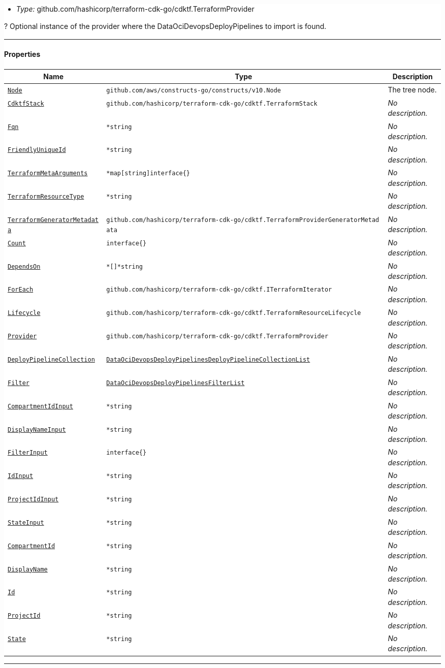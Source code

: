- *Type:* github.com/hashicorp/terraform-cdk-go/cdktf.TerraformProvider

? Optional instance of the provider where the DataOciDevopsDeployPipelines to import is found.

---

#### Properties <a name="Properties" id="Properties"></a>

| **Name** | **Type** | **Description** |
| --- | --- | --- |
| <code><a href="#rhizo-co-terraform-provider-oci.dataOciDevopsDeployPipelines.DataOciDevopsDeployPipelines.property.node">Node</a></code> | <code>github.com/aws/constructs-go/constructs/v10.Node</code> | The tree node. |
| <code><a href="#rhizo-co-terraform-provider-oci.dataOciDevopsDeployPipelines.DataOciDevopsDeployPipelines.property.cdktfStack">CdktfStack</a></code> | <code>github.com/hashicorp/terraform-cdk-go/cdktf.TerraformStack</code> | *No description.* |
| <code><a href="#rhizo-co-terraform-provider-oci.dataOciDevopsDeployPipelines.DataOciDevopsDeployPipelines.property.fqn">Fqn</a></code> | <code>*string</code> | *No description.* |
| <code><a href="#rhizo-co-terraform-provider-oci.dataOciDevopsDeployPipelines.DataOciDevopsDeployPipelines.property.friendlyUniqueId">FriendlyUniqueId</a></code> | <code>*string</code> | *No description.* |
| <code><a href="#rhizo-co-terraform-provider-oci.dataOciDevopsDeployPipelines.DataOciDevopsDeployPipelines.property.terraformMetaArguments">TerraformMetaArguments</a></code> | <code>*map[string]interface{}</code> | *No description.* |
| <code><a href="#rhizo-co-terraform-provider-oci.dataOciDevopsDeployPipelines.DataOciDevopsDeployPipelines.property.terraformResourceType">TerraformResourceType</a></code> | <code>*string</code> | *No description.* |
| <code><a href="#rhizo-co-terraform-provider-oci.dataOciDevopsDeployPipelines.DataOciDevopsDeployPipelines.property.terraformGeneratorMetadata">TerraformGeneratorMetadata</a></code> | <code>github.com/hashicorp/terraform-cdk-go/cdktf.TerraformProviderGeneratorMetadata</code> | *No description.* |
| <code><a href="#rhizo-co-terraform-provider-oci.dataOciDevopsDeployPipelines.DataOciDevopsDeployPipelines.property.count">Count</a></code> | <code>interface{}</code> | *No description.* |
| <code><a href="#rhizo-co-terraform-provider-oci.dataOciDevopsDeployPipelines.DataOciDevopsDeployPipelines.property.dependsOn">DependsOn</a></code> | <code>*[]*string</code> | *No description.* |
| <code><a href="#rhizo-co-terraform-provider-oci.dataOciDevopsDeployPipelines.DataOciDevopsDeployPipelines.property.forEach">ForEach</a></code> | <code>github.com/hashicorp/terraform-cdk-go/cdktf.ITerraformIterator</code> | *No description.* |
| <code><a href="#rhizo-co-terraform-provider-oci.dataOciDevopsDeployPipelines.DataOciDevopsDeployPipelines.property.lifecycle">Lifecycle</a></code> | <code>github.com/hashicorp/terraform-cdk-go/cdktf.TerraformResourceLifecycle</code> | *No description.* |
| <code><a href="#rhizo-co-terraform-provider-oci.dataOciDevopsDeployPipelines.DataOciDevopsDeployPipelines.property.provider">Provider</a></code> | <code>github.com/hashicorp/terraform-cdk-go/cdktf.TerraformProvider</code> | *No description.* |
| <code><a href="#rhizo-co-terraform-provider-oci.dataOciDevopsDeployPipelines.DataOciDevopsDeployPipelines.property.deployPipelineCollection">DeployPipelineCollection</a></code> | <code><a href="#rhizo-co-terraform-provider-oci.dataOciDevopsDeployPipelines.DataOciDevopsDeployPipelinesDeployPipelineCollectionList">DataOciDevopsDeployPipelinesDeployPipelineCollectionList</a></code> | *No description.* |
| <code><a href="#rhizo-co-terraform-provider-oci.dataOciDevopsDeployPipelines.DataOciDevopsDeployPipelines.property.filter">Filter</a></code> | <code><a href="#rhizo-co-terraform-provider-oci.dataOciDevopsDeployPipelines.DataOciDevopsDeployPipelinesFilterList">DataOciDevopsDeployPipelinesFilterList</a></code> | *No description.* |
| <code><a href="#rhizo-co-terraform-provider-oci.dataOciDevopsDeployPipelines.DataOciDevopsDeployPipelines.property.compartmentIdInput">CompartmentIdInput</a></code> | <code>*string</code> | *No description.* |
| <code><a href="#rhizo-co-terraform-provider-oci.dataOciDevopsDeployPipelines.DataOciDevopsDeployPipelines.property.displayNameInput">DisplayNameInput</a></code> | <code>*string</code> | *No description.* |
| <code><a href="#rhizo-co-terraform-provider-oci.dataOciDevopsDeployPipelines.DataOciDevopsDeployPipelines.property.filterInput">FilterInput</a></code> | <code>interface{}</code> | *No description.* |
| <code><a href="#rhizo-co-terraform-provider-oci.dataOciDevopsDeployPipelines.DataOciDevopsDeployPipelines.property.idInput">IdInput</a></code> | <code>*string</code> | *No description.* |
| <code><a href="#rhizo-co-terraform-provider-oci.dataOciDevopsDeployPipelines.DataOciDevopsDeployPipelines.property.projectIdInput">ProjectIdInput</a></code> | <code>*string</code> | *No description.* |
| <code><a href="#rhizo-co-terraform-provider-oci.dataOciDevopsDeployPipelines.DataOciDevopsDeployPipelines.property.stateInput">StateInput</a></code> | <code>*string</code> | *No description.* |
| <code><a href="#rhizo-co-terraform-provider-oci.dataOciDevopsDeployPipelines.DataOciDevopsDeployPipelines.property.compartmentId">CompartmentId</a></code> | <code>*string</code> | *No description.* |
| <code><a href="#rhizo-co-terraform-provider-oci.dataOciDevopsDeployPipelines.DataOciDevopsDeployPipelines.property.displayName">DisplayName</a></code> | <code>*string</code> | *No description.* |
| <code><a href="#rhizo-co-terraform-provider-oci.dataOciDevopsDeployPipelines.DataOciDevopsDeployPipelines.property.id">Id</a></code> | <code>*string</code> | *No description.* |
| <code><a href="#rhizo-co-terraform-provider-oci.dataOciDevopsDeployPipelines.DataOciDevopsDeployPipelines.property.projectId">ProjectId</a></code> | <code>*string</code> | *No description.* |
| <code><a href="#rhizo-co-terraform-provider-oci.dataOciDevopsDeployPipelines.DataOciDevopsDeployPipelines.property.state">State</a></code> | <code>*string</code> | *No description.* |

---